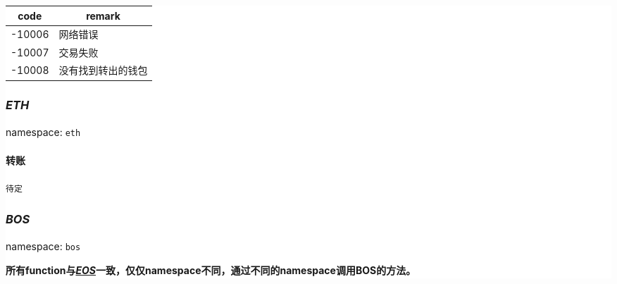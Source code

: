  code | remark
 --- | ---
 -10006 | 网络错误 |
 -10007 | 交易失败 |
 -10008 | 没有找到转出的钱包 |
 
### _ETH_
namespace: `eth`
#### 转账
`待定`
 
### _BOS_
namespace: `bos`

**所有function与[_EOS_](#eos)一致，仅仅namespace不同，通过不同的namespace调用BOS的方法。**

